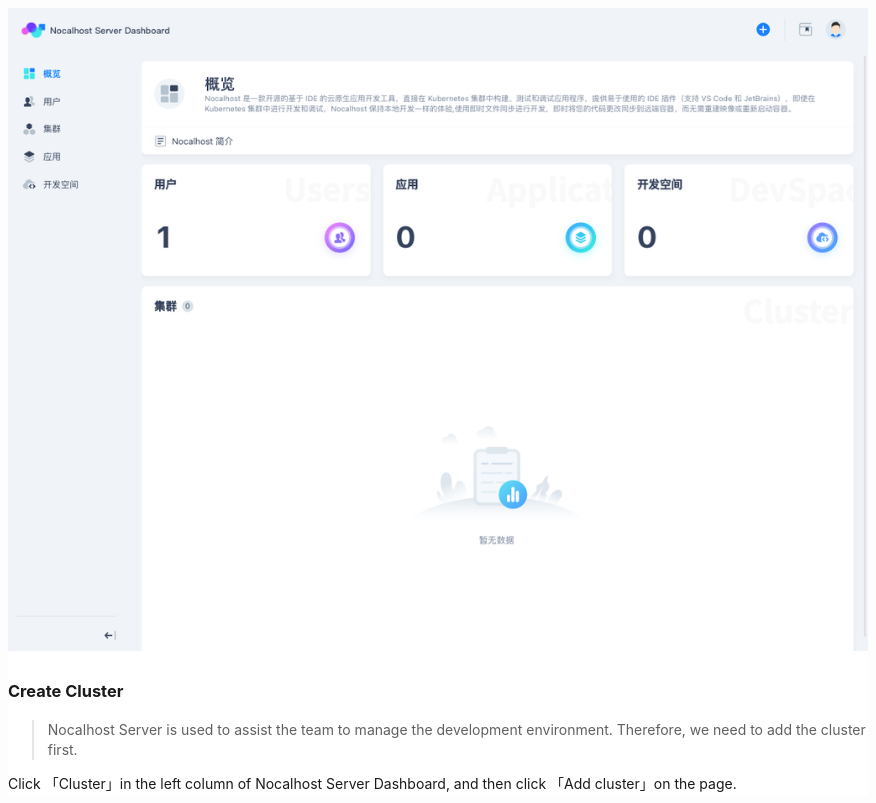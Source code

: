 ![image.png](/img/server-ks/nh-overview.png)


### Create Cluster
> Nocalhost Server is used to assist the team to manage the development environment. Therefore, we need to add the cluster first.



Click 「Cluster」in the left column of Nocalhost Server Dashboard, and then click 「Add cluster」on the page.
